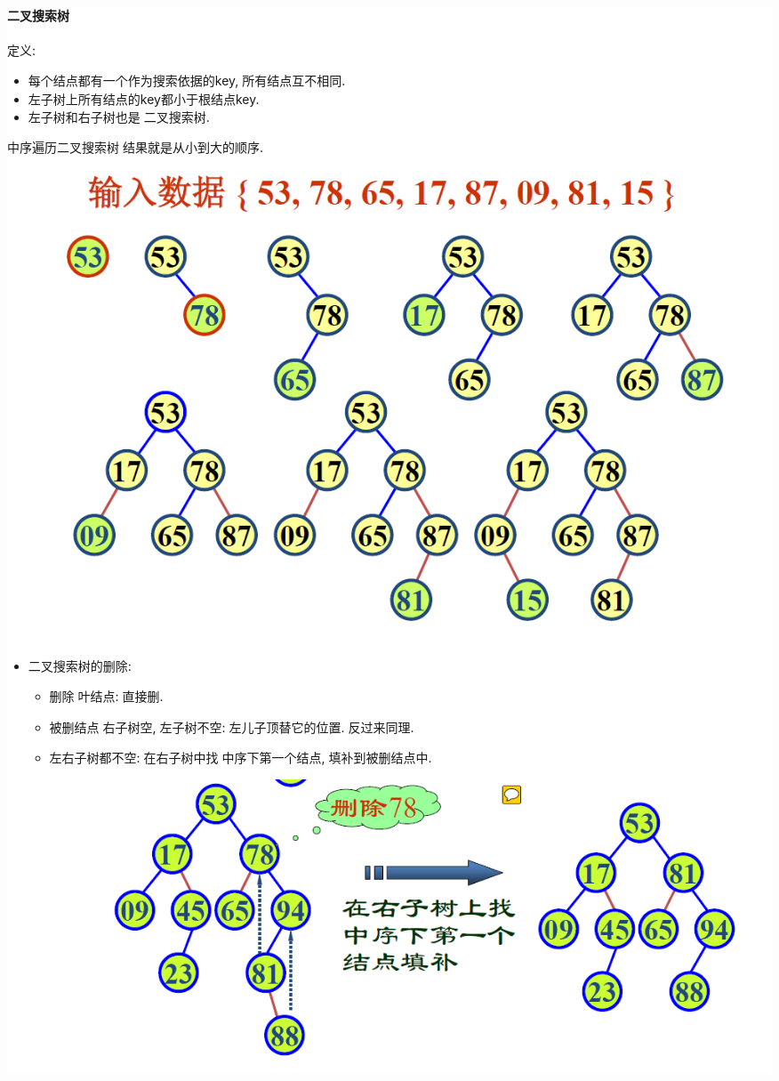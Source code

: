   

#### 二叉搜索树

定义:

+ 每个结点都有一个作为搜索依据的key, 所有结点互不相同.
+ 左子树上所有结点的key都小于根结点key.
+ 左子树和右子树也是 二叉搜索树.

中序遍历二叉搜索树 结果就是从小到大的顺序.

![image-20200613171447237](assets/image-20200613171447237.png)

+ 二叉搜索树的删除:

  + 删除 叶结点: 直接删.

  + 被删结点 右子树空, 左子树不空: 左儿子顶替它的位置. 反过来同理.

  + 左右子树都不空: 在右子树中找 中序下第一个结点, 填补到被删结点中.

    ![image-20200613173914882](assets/image-20200613173914882.png)
